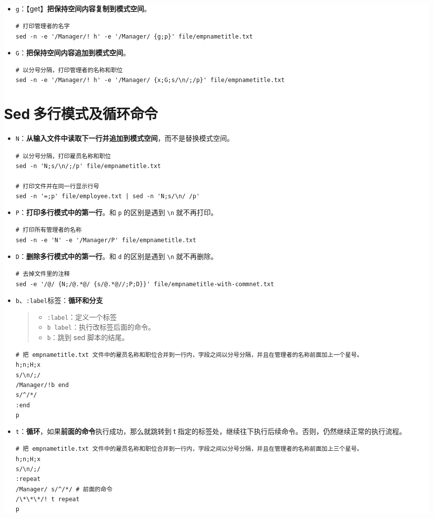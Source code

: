 - `g`：【get】**把保持空间内容复制到模式空间**。

  ```shell
  # 打印管理者的名字
  sed -n -e '/Manager/! h' -e '/Manager/ {g;p}' file/empnametitle.txt
  ```

- `G`：**把保持空间内容追加到模式空间**。

  ```shell
  # 以分号分隔，打印管理者的名称和职位
  sed -n -e '/Manager/! h' -e '/Manager/ {x;G;s/\n/;/p}' file/empnametitle.txt
  ```

# Sed 多行模式及循环命令

- `N`：**从输入文件中读取下一行并追加到模式空间**，而不是替换模式空间。

  ```shell
  # 以分号分隔，打印雇员名称和职位
  sed -n 'N;s/\n/;/p' file/empnametitle.txt 
  
  # 打印文件并在同一行显示行号
  sed -n '=;p' file/employee.txt | sed -n 'N;s/\n/ /p'
  ```

- `P`：**打印多行模式中的第一行**。和 `p` 的区别是遇到 `\n` 就不再打印。

  ```shell
  # 打印所有管理者的名称
  sed -n -e 'N' -e '/Manager/P' file/empnametitle.txt
  ```

- `D`：**删除多行模式中的第一行**。和 `d` 的区别是遇到 `\n` 就不再删除。

  ```shell
  # 去掉文件里的注释
  sed -e '/@/ {N;/@.*@/ {s/@.*@//;P;D}}' file/empnametitle-with-commnet.txt
  ```

- `b`、`:label`标签：**循环和分支**

  > - `:label`：定义一个标签
  > - `b label`：执行改标签后面的命令。
  > - `b`：跳到 sed 脚本的结尾。

  ```shell
  # 把 empnametitle.txt 文件中的雇员名称和职位合并到一行内，字段之间以分号分隔，并且在管理者的名称前面加上一个星号。
  h;n;H;x
  s/\n/;/
  /Manager/!b end
  s/^/*/
  :end
  p
  ```

- `t`：**循环**，如果**前面的命令**执行成功，那么就跳转到 t 指定的标签处，继续往下执行后续命令。否则，仍然继续正常的执行流程。

  ```shell
  # 把 empnametitle.txt 文件中的雇员名称和职位合并到一行内，字段之间以分号分隔，并且在管理者的名称前面加上三个星号。
  h;n;H;x
  s/\n/;/
  :repeat
  /Manager/ s/^/*/ # 前面的命令
  /\*\*\*/! t repeat
  p
  ```
